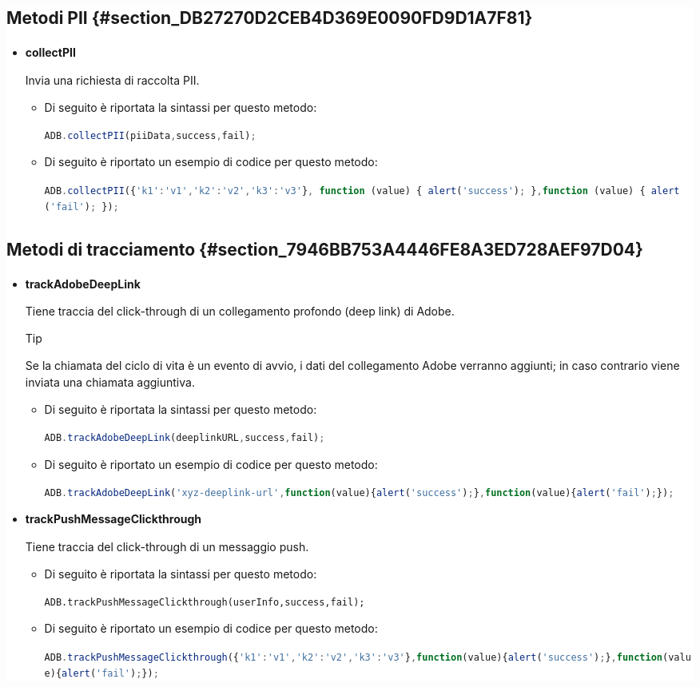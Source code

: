 
## Metodi PII {#section_DB27270D2CEB4D369E0090FD9D1A7F81}

* **collectPII**

   Invia una richiesta di raccolta PII.

   * Di seguito è riportata la sintassi per questo metodo:

      ```javascript
      ADB.collectPII(piiData,success,fail); 
      ```

   * Di seguito è riportato un esempio di codice per questo metodo:

      ```javascript
      ADB.collectPII({'k1':'v1','k2':'v2','k3':'v3'}, function (value) { alert('success'); },function (value) { alert('fail'); });
      ```

## Metodi di tracciamento {#section_7946BB753A4446FE8A3ED728AEF97D04}

* **trackAdobeDeepLink**

   Tiene traccia del click-through di un collegamento profondo (deep link) di Adobe.

   >[!TIP]
   >
   >Se la chiamata del ciclo di vita è un evento di avvio, i dati del collegamento Adobe verranno aggiunti; in caso contrario viene inviata una chiamata aggiuntiva.

   * Di seguito è riportata la sintassi per questo metodo:

      ```javascript
      ADB.trackAdobeDeepLink(deeplinkURL,success,fail);
      ```

   * Di seguito è riportato un esempio di codice per questo metodo:

      ```javascript
      ADB.trackAdobeDeepLink('xyz-deeplink-url',function(value){alert('success');},function(value){alert('fail');}); 
      ```

* **trackPushMessageClickthrough**

   Tiene traccia del click-through di un messaggio push.

   * Di seguito è riportata la sintassi per questo metodo:

      ```javascrpt
      ADB.trackPushMessageClickthrough(userInfo,success,fail); 
      ```

   * Di seguito è riportato un esempio di codice per questo metodo:

      ```javascript
      ADB.trackPushMessageClickthrough({'k1':'v1','k2':'v2','k3':'v3'},function(value){alert('success');},function(value){alert('fail');}); 
      ```
